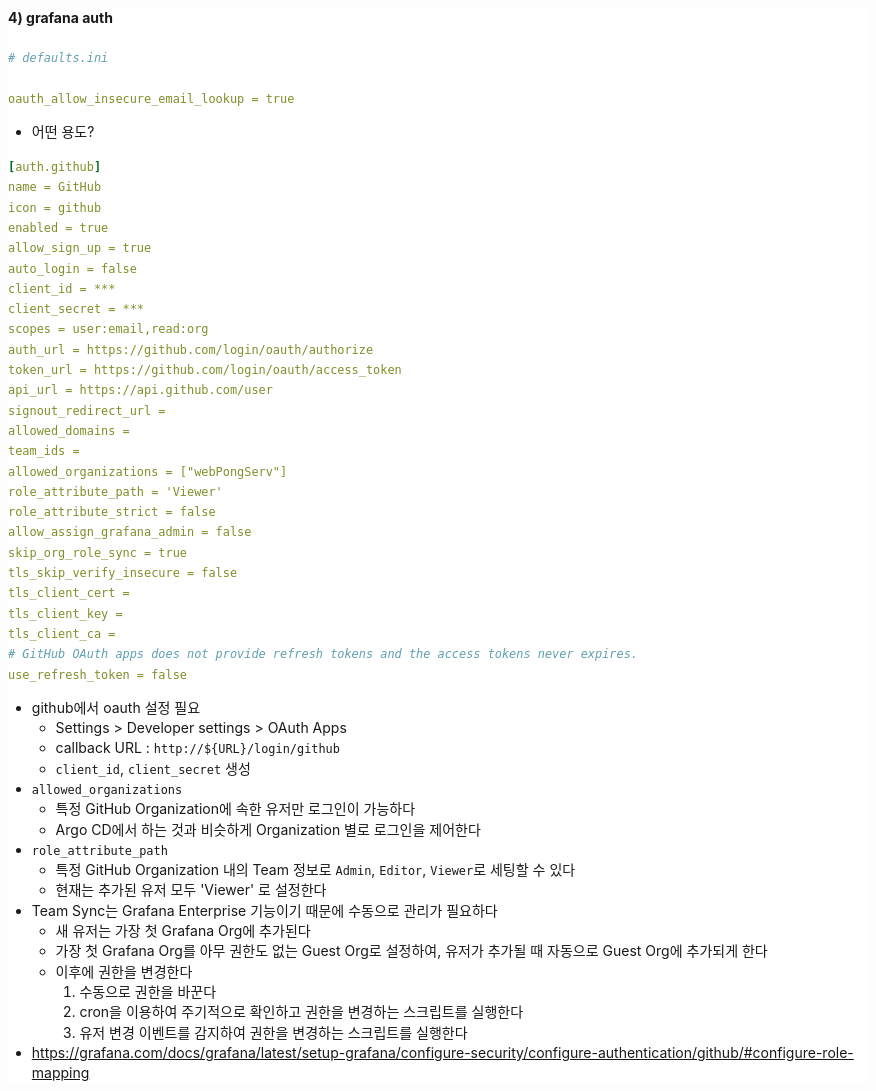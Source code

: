 #### 4) grafana auth

```yaml
# defaults.ini

oauth_allow_insecure_email_lookup = true
```
- 어떤 용도?

```yaml
[auth.github]
name = GitHub
icon = github
enabled = true
allow_sign_up = true
auto_login = false
client_id = ***
client_secret = *** 
scopes = user:email,read:org
auth_url = https://github.com/login/oauth/authorize
token_url = https://github.com/login/oauth/access_token
api_url = https://api.github.com/user
signout_redirect_url =
allowed_domains =
team_ids =
allowed_organizations = ["webPongServ"]
role_attribute_path = 'Viewer'
role_attribute_strict = false
allow_assign_grafana_admin = false
skip_org_role_sync = true
tls_skip_verify_insecure = false
tls_client_cert =
tls_client_key =
tls_client_ca =
# GitHub OAuth apps does not provide refresh tokens and the access tokens never expires.
use_refresh_token = false
```
- github에서 oauth 설정 필요
	- Settings > Developer settings > OAuth Apps
	- callback URL : `http://${URL}/login/github`
	- `client_id`, `client_secret` 생성
- `allowed_organizations`
	- 특정 GitHub Organization에 속한 유저만 로그인이 가능하다
	- Argo CD에서 하는 것과 비슷하게 Organization 별로 로그인을 제어한다
- `role_attribute_path`
	- 특정 GitHub Organization 내의 Team 정보로 `Admin`, `Editor`, `Viewer`로 세팅할 수 있다
	- 현재는 추가된 유저 모두 'Viewer' 로 설정한다
- Team Sync는 Grafana Enterprise 기능이기 때문에 수동으로 관리가 필요하다
	- 새 유저는 가장 첫 Grafana Org에 추가된다
	- 가장 첫 Grafana Org를 아무 권한도 없는 Guest Org로 설정하여, 유저가 추가될 때 자동으로 Guest Org에 추가되게 한다
	- 이후에 권한을 변경한다
		1. 수동으로 권한을 바꾼다
		2. cron을 이용하여 주기적으로 확인하고 권한을 변경하는 스크립트를 실행한다
		3. 유저 변경 이벤트를 감지하여 권한을 변경하는 스크립트를 실행한다
- https://grafana.com/docs/grafana/latest/setup-grafana/configure-security/configure-authentication/github/#configure-role-mapping
